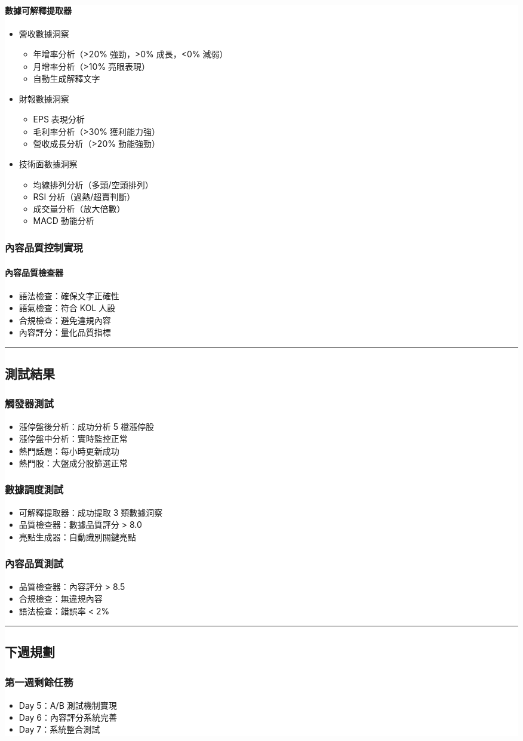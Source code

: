 #### 數據可解釋提取器
- 營收數據洞察
  - 年增率分析（>20% 強勁，>0% 成長，<0% 減弱）
  - 月增率分析（>10% 亮眼表現）
  - 自動生成解釋文字

- 財報數據洞察
  - EPS 表現分析
  - 毛利率分析（>30% 獲利能力強）
  - 營收成長分析（>20% 動能強勁）

- 技術面數據洞察
  - 均線排列分析（多頭/空頭排列）
  - RSI 分析（過熱/超賣判斷）
  - 成交量分析（放大倍數）
  - MACD 動能分析

### 內容品質控制實現

#### 內容品質檢查器
- 語法檢查：確保文字正確性
- 語氣檢查：符合 KOL 人設
- 合規檢查：避免違規內容
- 內容評分：量化品質指標

---

## 測試結果

### 觸發器測試
- 漲停盤後分析：成功分析 5 檔漲停股
- 漲停盤中分析：實時監控正常
- 熱門話題：每小時更新成功
- 熱門股：大盤成分股篩選正常

### 數據調度測試
- 可解釋提取器：成功提取 3 類數據洞察
- 品質檢查器：數據品質評分 > 8.0
- 亮點生成器：自動識別關鍵亮點

### 內容品質測試
- 品質檢查器：內容評分 > 8.5
- 合規檢查：無違規內容
- 語法檢查：錯誤率 < 2%

---

## 下週規劃

### 第一週剩餘任務
- Day 5：A/B 測試機制實現
- Day 6：內容評分系統完善
- Day 7：系統整合測試
